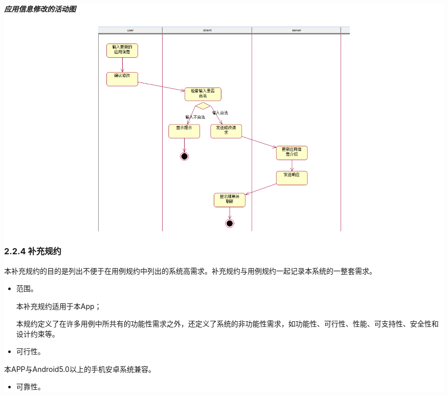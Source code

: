 ##### 应用信息修改的活动图

<img width='860px' height='400px' src='./15331082/app_info.png'>

### 2.2.4 补充规约

本补充规约的目的是列出不便于在用例规约中列出的系统高需求。补充规约与用例规约一起记录本系统的一整套需求。

- 范围。

    本补充规约适用于本App；

    本规约定义了在许多用例中所共有的功能性需求之外，还定义了系统的非功能性需求，如功能性、可行性、性能、可支持性、安全性和设计约束等。

- 可行性。

本APP与Android5.0以上的手机安卓系统兼容。

- 可靠性。
